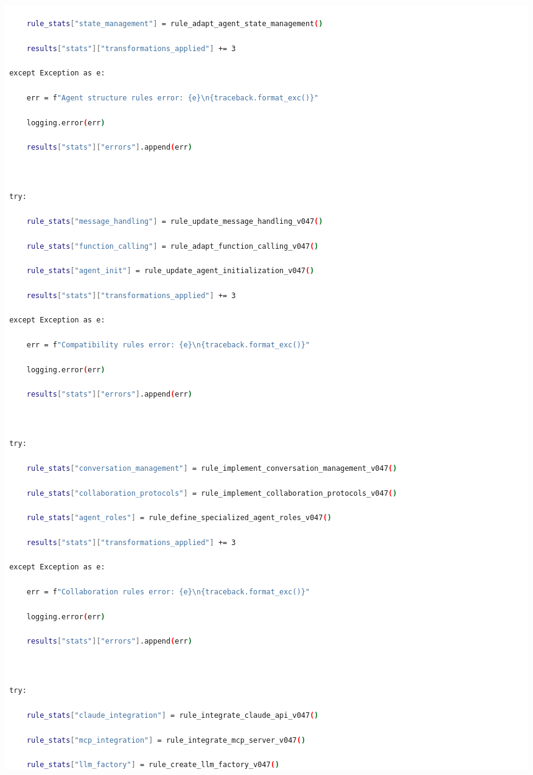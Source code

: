    ```bash

        rule_stats["state_management"] = rule_adapt_agent_state_management()

        results["stats"]["transformations_applied"] += 3

    except Exception as e:

        err = f"Agent structure rules error: {e}\n{traceback.format_exc()}"

        logging.error(err)

        results["stats"]["errors"].append(err)

    

    try:

        rule_stats["message_handling"] = rule_update_message_handling_v047()

        rule_stats["function_calling"] = rule_adapt_function_calling_v047()

        rule_stats["agent_init"] = rule_update_agent_initialization_v047()

        results["stats"]["transformations_applied"] += 3

    except Exception as e:

        err = f"Compatibility rules error: {e}\n{traceback.format_exc()}"

        logging.error(err)

        results["stats"]["errors"].append(err)

    

    try:

        rule_stats["conversation_management"] = rule_implement_conversation_management_v047()

        rule_stats["collaboration_protocols"] = rule_implement_collaboration_protocols_v047()

        rule_stats["agent_roles"] = rule_define_specialized_agent_roles_v047()

        results["stats"]["transformations_applied"] += 3

    except Exception as e:

        err = f"Collaboration rules error: {e}\n{traceback.format_exc()}"

        logging.error(err)

        results["stats"]["errors"].append(err)

    

    try:

        rule_stats["claude_integration"] = rule_integrate_claude_api_v047()

        rule_stats["mcp_integration"] = rule_integrate_mcp_server_v047()

        rule_stats["llm_factory"] = rule_create_llm_factory_v047()

   ```